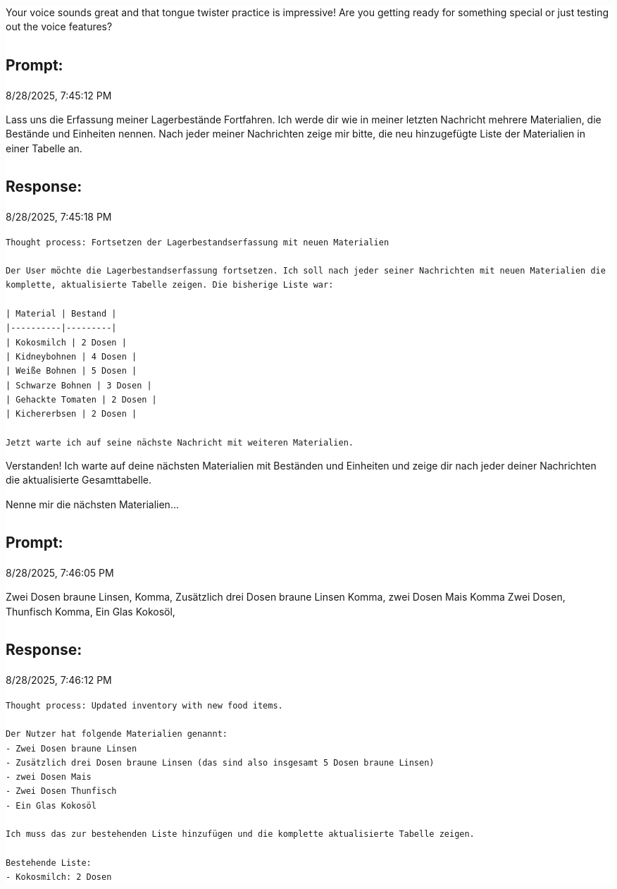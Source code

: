 Your voice sounds great and that tongue twister practice is impressive! Are you getting ready for something special or just testing out the voice features?





## Prompt:
8/28/2025, 7:45:12 PM

Lass uns die Erfassung meiner Lagerbestände Fortfahren. Ich werde dir wie in meiner letzten Nachricht mehrere Materialien, die Bestände und Einheiten nennen. Nach jeder meiner Nachrichten zeige mir bitte, die neu hinzugefügte Liste der Materialien in einer Tabelle an.



## Response:
8/28/2025, 7:45:18 PM

````plaintext
Thought process: Fortsetzen der Lagerbestandserfassung mit neuen Materialien

Der User möchte die Lagerbestandserfassung fortsetzen. Ich soll nach jeder seiner Nachrichten mit neuen Materialien die komplette, aktualisierte Tabelle zeigen. Die bisherige Liste war:

| Material | Bestand |
|----------|---------|
| Kokosmilch | 2 Dosen |
| Kidneybohnen | 4 Dosen |
| Weiße Bohnen | 5 Dosen |
| Schwarze Bohnen | 3 Dosen |
| Gehackte Tomaten | 2 Dosen |
| Kichererbsen | 2 Dosen |

Jetzt warte ich auf seine nächste Nachricht mit weiteren Materialien.
````

Verstanden! Ich warte auf deine nächsten Materialien mit Beständen und Einheiten und zeige dir nach jeder deiner Nachrichten die aktualisierte Gesamttabelle.

Nenne mir die nächsten Materialien...



## Prompt:
8/28/2025, 7:46:05 PM

Zwei Dosen braune Linsen, Komma, Zusätzlich drei Dosen braune Linsen Komma, zwei Dosen Mais Komma Zwei Dosen, Thunfisch Komma, Ein Glas Kokosöl,



## Response:
8/28/2025, 7:46:12 PM

````plaintext
Thought process: Updated inventory with new food items.

Der Nutzer hat folgende Materialien genannt:
- Zwei Dosen braune Linsen
- Zusätzlich drei Dosen braune Linsen (das sind also insgesamt 5 Dosen braune Linsen)
- zwei Dosen Mais
- Zwei Dosen Thunfisch
- Ein Glas Kokosöl

Ich muss das zur bestehenden Liste hinzufügen und die komplette aktualisierte Tabelle zeigen.

Bestehende Liste:
- Kokosmilch: 2 Dosen
````